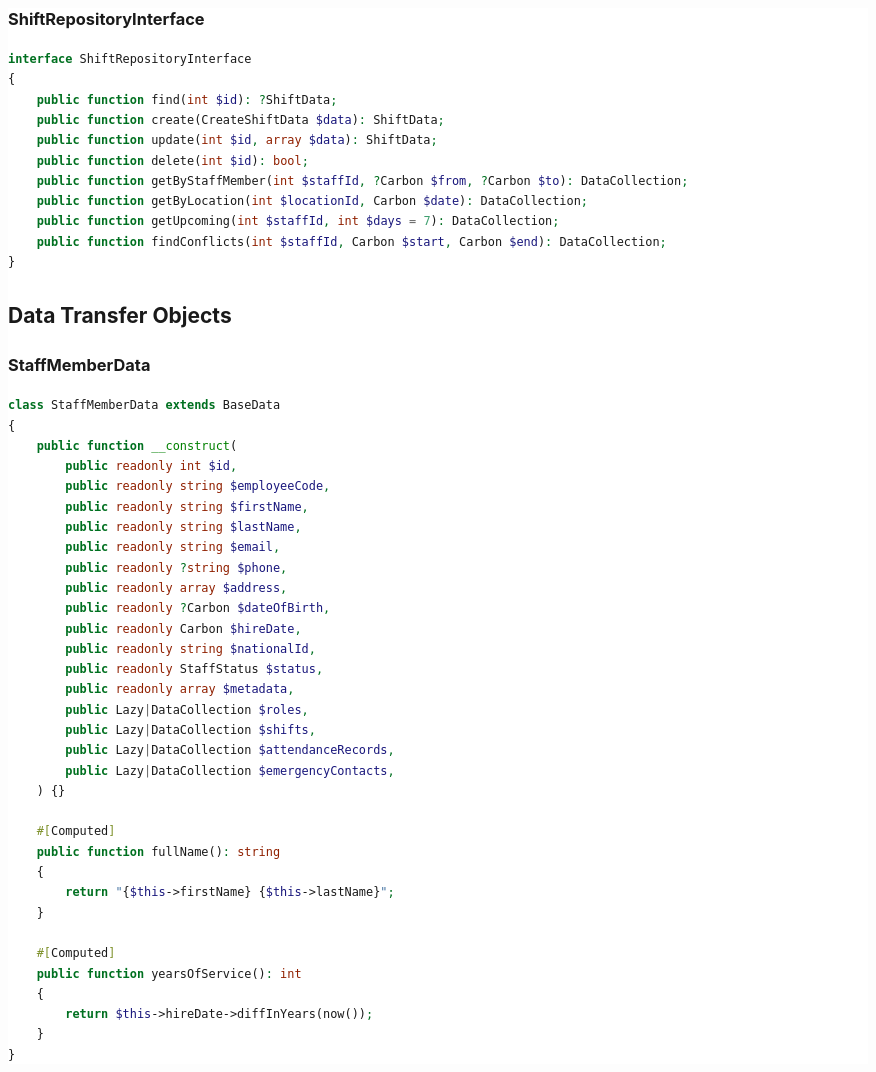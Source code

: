 ### ShiftRepositoryInterface
```php
interface ShiftRepositoryInterface
{
    public function find(int $id): ?ShiftData;
    public function create(CreateShiftData $data): ShiftData;
    public function update(int $id, array $data): ShiftData;
    public function delete(int $id): bool;
    public function getByStaffMember(int $staffId, ?Carbon $from, ?Carbon $to): DataCollection;
    public function getByLocation(int $locationId, Carbon $date): DataCollection;
    public function getUpcoming(int $staffId, int $days = 7): DataCollection;
    public function findConflicts(int $staffId, Carbon $start, Carbon $end): DataCollection;
}
```

## Data Transfer Objects

### StaffMemberData
```php
class StaffMemberData extends BaseData
{
    public function __construct(
        public readonly int $id,
        public readonly string $employeeCode,
        public readonly string $firstName,
        public readonly string $lastName,
        public readonly string $email,
        public readonly ?string $phone,
        public readonly array $address,
        public readonly ?Carbon $dateOfBirth,
        public readonly Carbon $hireDate,
        public readonly string $nationalId,
        public readonly StaffStatus $status,
        public readonly array $metadata,
        public Lazy|DataCollection $roles,
        public Lazy|DataCollection $shifts,
        public Lazy|DataCollection $attendanceRecords,
        public Lazy|DataCollection $emergencyContacts,
    ) {}

    #[Computed]
    public function fullName(): string
    {
        return "{$this->firstName} {$this->lastName}";
    }

    #[Computed]
    public function yearsOfService(): int
    {
        return $this->hireDate->diffInYears(now());
    }
}
```
